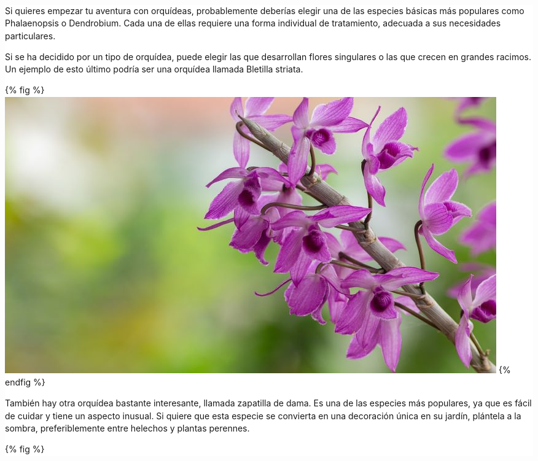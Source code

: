 Si quieres empezar tu aventura con orquídeas, probablemente deberías elegir una de las especies básicas más populares como Phalaenopsis o Dendrobium. Cada una de ellas requiere una forma individual de tratamiento, adecuada a sus necesidades particulares.

Si se ha decidido por un tipo de orquídea, puede elegir las que desarrollan flores singulares o las que crecen en grandes racimos. Un ejemplo de esto último podría ser una orquídea llamada Bletilla striata.

{% fig %}
![Are there any orchid flower types that are easy to grow?](/uploads/obuwik-pospolity.jpg "Are there any orchid flower types that are easy to grow?")
{% endfig %}

También hay otra orquídea bastante interesante, llamada zapatilla de dama. Es una de las especies más populares, ya que es fácil de cuidar y tiene un aspecto inusual. Si quiere que esta especie se convierta en una decoración única en su jardín, plántela a la sombra, preferiblemente entre helechos y plantas perennes.

{% fig %}